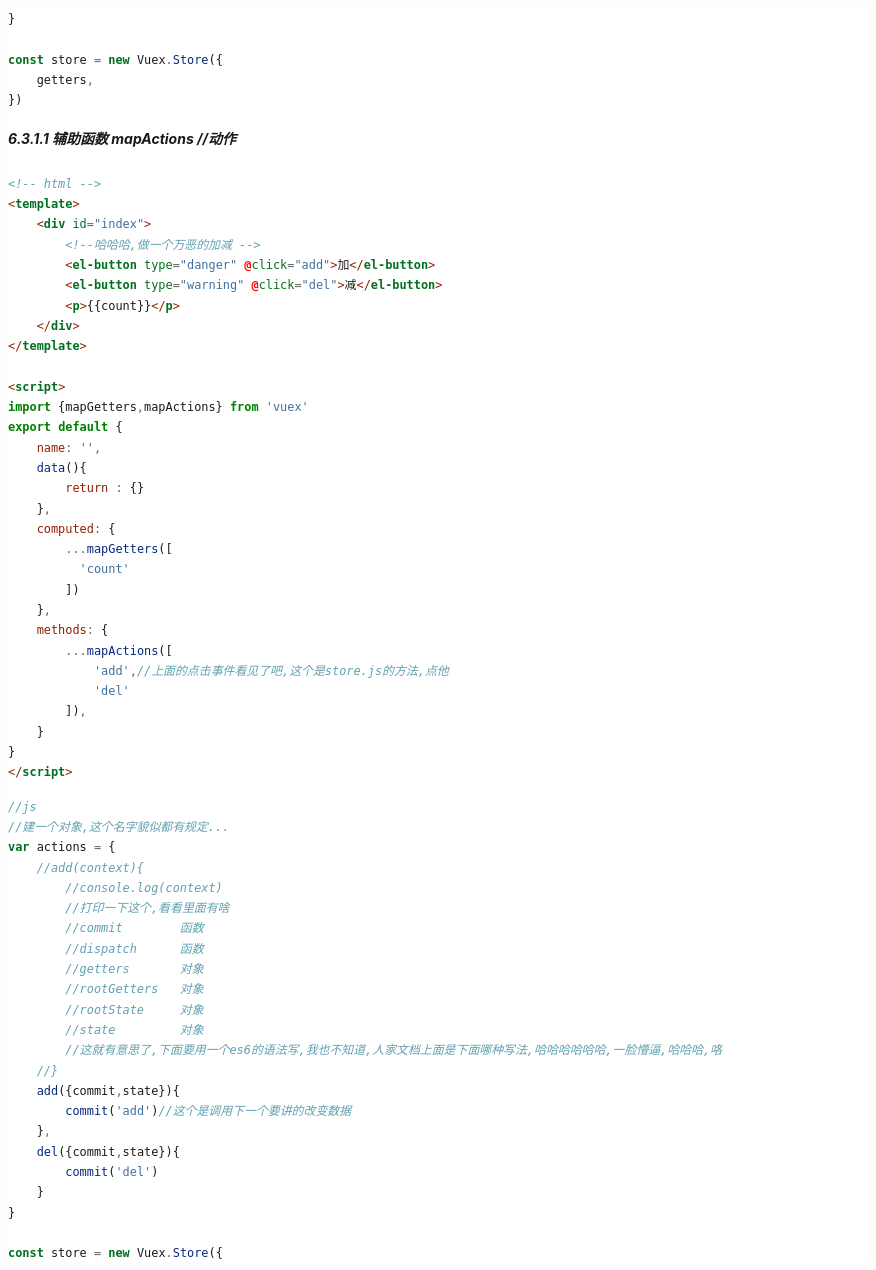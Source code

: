 ```javascript
}

const store = new Vuex.Store({
	getters,
})
```

##### 6.3.1.1 辅助函数 mapActions  //动作
```html
<!-- html -->
<template>
	<div id="index">
		<!--哈哈哈,做一个万恶的加减 -->
		<el-button type="danger" @click="add">加</el-button>
		<el-button type="warning" @click="del">减</el-button>
		<p>{{count}}</p>
	</div>
</template>

<script>
import {mapGetters,mapActions} from 'vuex'
export default {
	name: '',
	data(){
		return : {}
	},
	computed: {
		...mapGetters([
		  'count'
		])
	},
	methods: {
		...mapActions([
			'add',//上面的点击事件看见了吧,这个是store.js的方法,点他
			'del'
		]),
	}
}
</script>
```
```javascript
//js
//建一个对象,这个名字貌似都有规定...
var actions = {
	//add(context){
		//console.log(context)
		//打印一下这个,看看里面有啥
		//commit		函数
		//dispatch		函数
		//getters		对象
		//rootGetters	对象
		//rootState		对象
		//state			对象
		//这就有意思了,下面要用一个es6的语法写,我也不知道,人家文档上面是下面哪种写法,哈哈哈哈哈哈,一脸懵逼,哈哈哈,咯
	//}
	add({commit,state}){
		commit('add')//这个是调用下一个要讲的改变数据
	},
	del({commit,state}){
		commit('del')
	}
}

const store = new Vuex.Store({
```